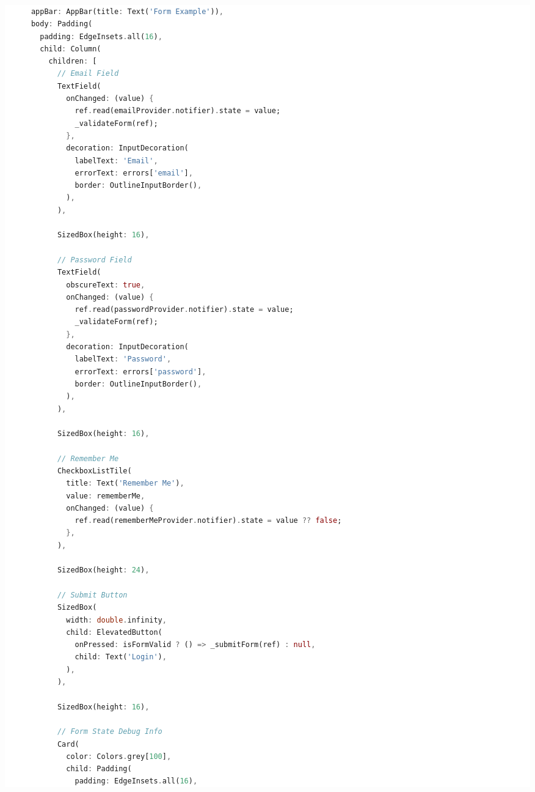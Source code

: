 ```dart
      appBar: AppBar(title: Text('Form Example')),
      body: Padding(
        padding: EdgeInsets.all(16),
        child: Column(
          children: [
            // Email Field
            TextField(
              onChanged: (value) {
                ref.read(emailProvider.notifier).state = value;
                _validateForm(ref);
              },
              decoration: InputDecoration(
                labelText: 'Email',
                errorText: errors['email'],
                border: OutlineInputBorder(),
              ),
            ),
            
            SizedBox(height: 16),
            
            // Password Field
            TextField(
              obscureText: true,
              onChanged: (value) {
                ref.read(passwordProvider.notifier).state = value;
                _validateForm(ref);
              },
              decoration: InputDecoration(
                labelText: 'Password',
                errorText: errors['password'],
                border: OutlineInputBorder(),
              ),
            ),
            
            SizedBox(height: 16),
            
            // Remember Me
            CheckboxListTile(
              title: Text('Remember Me'),
              value: rememberMe,
              onChanged: (value) {
                ref.read(rememberMeProvider.notifier).state = value ?? false;
              },
            ),
            
            SizedBox(height: 24),
            
            // Submit Button
            SizedBox(
              width: double.infinity,
              child: ElevatedButton(
                onPressed: isFormValid ? () => _submitForm(ref) : null,
                child: Text('Login'),
              ),
            ),
            
            SizedBox(height: 16),
            
            // Form State Debug Info
            Card(
              color: Colors.grey[100],
              child: Padding(
                padding: EdgeInsets.all(16),
```